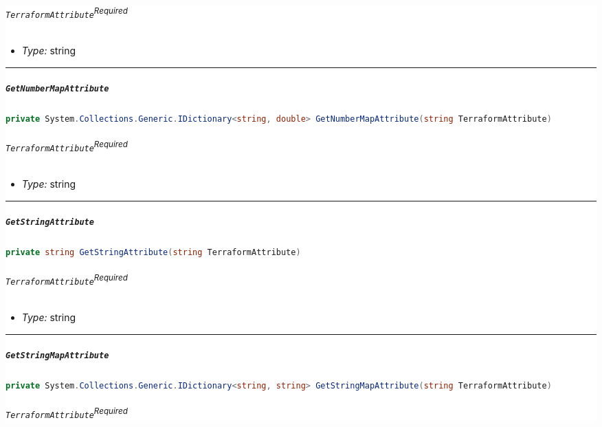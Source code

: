 ###### `TerraformAttribute`<sup>Required</sup> <a name="TerraformAttribute" id="@cdktf/provider-opentelekomcloud.natGatewayV2.NatGatewayV2TimeoutsOutputReference.getNumberListAttribute.parameter.terraformAttribute"></a>

- *Type:* string

---

##### `GetNumberMapAttribute` <a name="GetNumberMapAttribute" id="@cdktf/provider-opentelekomcloud.natGatewayV2.NatGatewayV2TimeoutsOutputReference.getNumberMapAttribute"></a>

```csharp
private System.Collections.Generic.IDictionary<string, double> GetNumberMapAttribute(string TerraformAttribute)
```

###### `TerraformAttribute`<sup>Required</sup> <a name="TerraformAttribute" id="@cdktf/provider-opentelekomcloud.natGatewayV2.NatGatewayV2TimeoutsOutputReference.getNumberMapAttribute.parameter.terraformAttribute"></a>

- *Type:* string

---

##### `GetStringAttribute` <a name="GetStringAttribute" id="@cdktf/provider-opentelekomcloud.natGatewayV2.NatGatewayV2TimeoutsOutputReference.getStringAttribute"></a>

```csharp
private string GetStringAttribute(string TerraformAttribute)
```

###### `TerraformAttribute`<sup>Required</sup> <a name="TerraformAttribute" id="@cdktf/provider-opentelekomcloud.natGatewayV2.NatGatewayV2TimeoutsOutputReference.getStringAttribute.parameter.terraformAttribute"></a>

- *Type:* string

---

##### `GetStringMapAttribute` <a name="GetStringMapAttribute" id="@cdktf/provider-opentelekomcloud.natGatewayV2.NatGatewayV2TimeoutsOutputReference.getStringMapAttribute"></a>

```csharp
private System.Collections.Generic.IDictionary<string, string> GetStringMapAttribute(string TerraformAttribute)
```

###### `TerraformAttribute`<sup>Required</sup> <a name="TerraformAttribute" id="@cdktf/provider-opentelekomcloud.natGatewayV2.NatGatewayV2TimeoutsOutputReference.getStringMapAttribute.parameter.terraformAttribute"></a>
